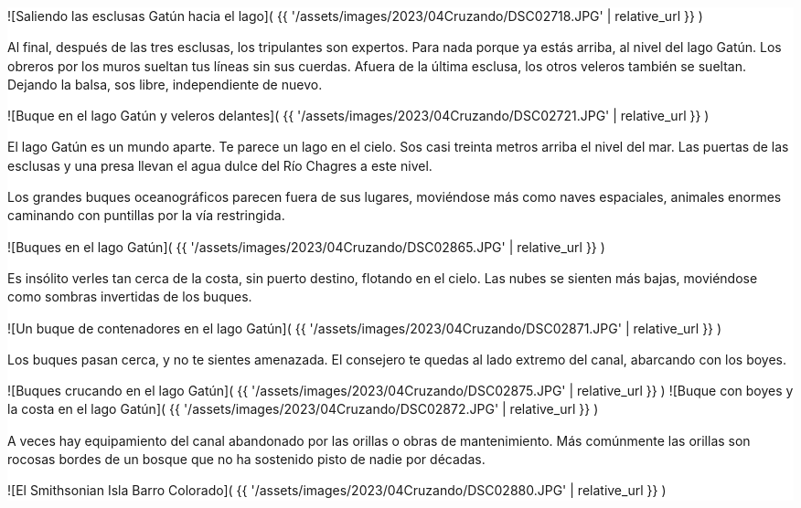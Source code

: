 ![Saliendo las esclusas Gatún hacia el lago](
  {{ '/assets/images/2023/04Cruzando/DSC02718.JPG' | relative_url }}
)

Al final, después de las tres esclusas, los tripulantes son expertos. Para nada
porque ya estás arriba, al nivel del lago Gatún. Los obreros por los muros
sueltan tus líneas sin sus cuerdas. Afuera de la última esclusa, los otros
veleros también se sueltan. Dejando la balsa, sos libre, independiente de
nuevo.

![Buque en el lago Gatún y veleros delantes](
  {{ '/assets/images/2023/04Cruzando/DSC02721.JPG' | relative_url }}
)

El lago Gatún es un mundo aparte. Te parece un lago en el cielo. Sos casi
treinta metros arriba el nivel del mar. Las puertas de las esclusas y una
presa llevan el agua dulce del Río Chagres a este nivel.

Los grandes buques oceanográficos parecen fuera de sus lugares, moviéndose
más como naves espaciales, animales enormes caminando con puntillas por la
vía restringida.

![Buques en el lago Gatún](
  {{ '/assets/images/2023/04Cruzando/DSC02865.JPG' | relative_url }}
)

Es insólito verles tan cerca de la costa, sin puerto destino, flotando en el
cielo. Las nubes se sienten más bajas, moviéndose como sombras invertidas de
los buques.

![Un buque de contenadores en el lago Gatún](
  {{ '/assets/images/2023/04Cruzando/DSC02871.JPG' | relative_url }}
)

Los buques pasan cerca, y no te sientes amenazada. El consejero te quedas
al lado extremo del canal, abarcando con los boyes.

![Buques crucando en el lago Gatún](
  {{ '/assets/images/2023/04Cruzando/DSC02875.JPG' | relative_url }}
)
![Buque con boyes y la costa en el lago Gatún](
  {{ '/assets/images/2023/04Cruzando/DSC02872.JPG' | relative_url }}
)

A veces hay equipamiento del canal abandonado por las orillas o obras de
mantenimiento. Más comúnmente las orillas son rocosas bordes de un bosque
que no ha sostenido pisto de nadie por décadas.

![El Smithsonian Isla Barro Colorado](
  {{ '/assets/images/2023/04Cruzando/DSC02880.JPG' | relative_url }}
)

